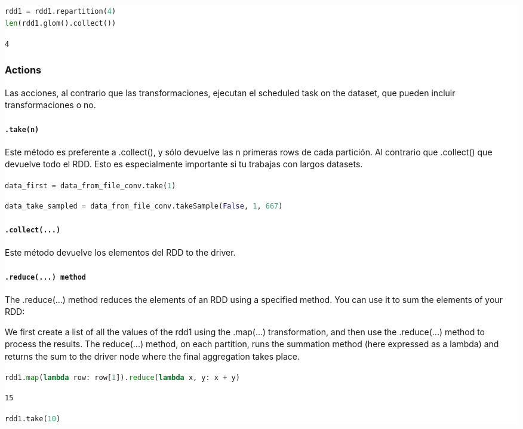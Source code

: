 
```python
rdd1 = rdd1.repartition(4)
len(rdd1.glom().collect())
```




    4



### Actions
Las acciones, al contrario que las transformaciones, ejecutan el scheduled task on the dataset, que pueden incluir transformaciones o no. 

#### `.take(n)`
Este método es preferente a .collect(), y sólo devuelve las n primeras rows de cada partición. Al contrario que .collect() que devuelve todo el RDD. Esto es especialmente importante si tu trabajas con largos datasets.


```python
data_first = data_from_file_conv.take(1) 
```


```python
data_take_sampled = data_from_file_conv.takeSample(False, 1, 667)

```

#### `.collect(...)`
Este método devuelve los elementos del RDD to the driver. 

#### `.reduce(...) method `
The .reduce(...) method reduces the elements of an RDD using a specified method. You can use it to sum the elements of your RDD:

We first create a list of all the values of the rdd1 using the .map(...) transformation, and then use the .reduce(...) method to process the results. The reduce(...) method, on each partition, runs the summation method (here expressed as a lambda) and returns the sum to the driver node where the final aggregation takes place.


```python
rdd1.map(lambda row: row[1]).reduce(lambda x, y: x + y) 
```




    15




```python
rdd1.take(10)
```


